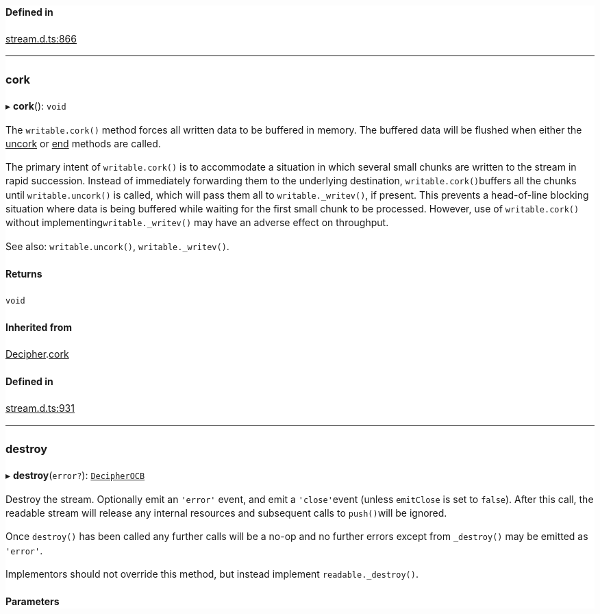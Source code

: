 #### Defined in

[stream.d.ts:866](https://github.com/valgaze/bun-types/blob/6f8dbf8/stream.d.ts#L866)

___

### cork

▸ **cork**(): `void`

The `writable.cork()` method forces all written data to be buffered in memory.
The buffered data will be flushed when either the [uncork](https://github.com/oven-sh/bun-types/blob/master/api-docs/interfaces/crypto_.DecipherOCB.md#uncork) or [end](https://github.com/oven-sh/bun-types/blob/master/api-docs/interfaces/crypto_.DecipherOCB.md#end) methods are called.

The primary intent of `writable.cork()` is to accommodate a situation in which
several small chunks are written to the stream in rapid succession. Instead of
immediately forwarding them to the underlying destination, `writable.cork()`buffers all the chunks until `writable.uncork()` is called, which will pass them
all to `writable._writev()`, if present. This prevents a head-of-line blocking
situation where data is being buffered while waiting for the first small chunk
to be processed. However, use of `writable.cork()` without implementing`writable._writev()` may have an adverse effect on throughput.

See also: `writable.uncork()`, `writable._writev()`.

#### Returns

`void`

#### Inherited from

[Decipher](https://github.com/oven-sh/bun-types/blob/master/api-docs/classes/crypto_.Decipher.md).[cork](https://github.com/oven-sh/bun-types/blob/master/api-docs/classes/crypto_.Decipher.md#cork)

#### Defined in

[stream.d.ts:931](https://github.com/valgaze/bun-types/blob/6f8dbf8/stream.d.ts#L931)

___

### destroy

▸ **destroy**(`error?`): [`DecipherOCB`](https://github.com/oven-sh/bun-types/blob/master/api-docs/interfaces/crypto_.DecipherOCB.md)

Destroy the stream. Optionally emit an `'error'` event, and emit a `'close'`event (unless `emitClose` is set to `false`). After this call, the readable
stream will release any internal resources and subsequent calls to `push()`will be ignored.

Once `destroy()` has been called any further calls will be a no-op and no
further errors except from `_destroy()` may be emitted as `'error'`.

Implementors should not override this method, but instead implement `readable._destroy()`.

#### Parameters
